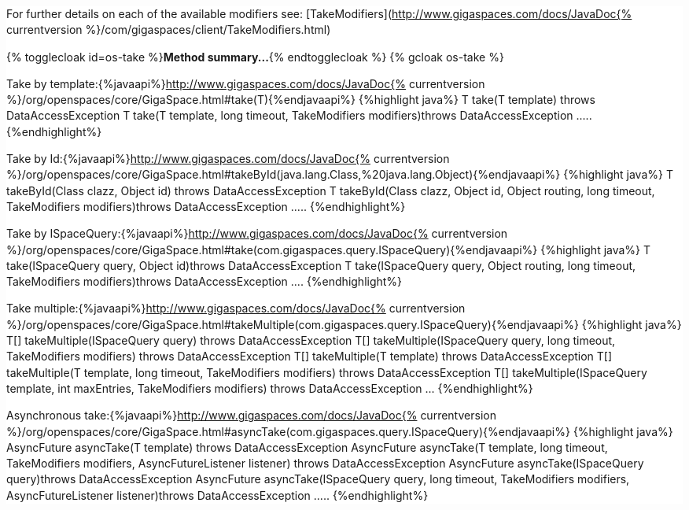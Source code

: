
For further details on each of the available modifiers see: [TakeModifiers](http://www.gigaspaces.com/docs/JavaDoc{% currentversion %}/com/gigaspaces/client/TakeModifiers.html)


{% togglecloak id=os-take %}**Method summary...**{% endtogglecloak %}
{% gcloak os-take %}

Take by template:{%javaapi%}http://www.gigaspaces.com/docs/JavaDoc{% currentversion %}/org/openspaces/core/GigaSpace.html#take(T){%endjavaapi%}
{%highlight java%}
<T> T take(T template) throws DataAccessException
<T> T take(T template, long timeout, TakeModifiers modifiers)throws DataAccessException
.....
{%endhighlight%}

Take by Id:{%javaapi%}http://www.gigaspaces.com/docs/JavaDoc{% currentversion %}/org/openspaces/core/GigaSpace.html#takeById(java.lang.Class,%20java.lang.Object){%endjavaapi%}
{%highlight java%}
<T> T takeById(Class<T> clazz, Object id) throws DataAccessException
<T> T takeById(Class<T> clazz, Object id, Object routing, long timeout, TakeModifiers modifiers)throws DataAccessException
.....
{%endhighlight%}

Take by ISpaceQuery:{%javaapi%}http://www.gigaspaces.com/docs/JavaDoc{% currentversion %}/org/openspaces/core/GigaSpace.html#take(com.gigaspaces.query.ISpaceQuery){%endjavaapi%}
{%highlight java%}
<T> T take(ISpaceQuery<T> query, Object id)throws DataAccessException
<T> T take(ISpaceQuery<T> query, Object routing, long timeout, TakeModifiers modifiers)throws DataAccessException
....
{%endhighlight%}

Take multiple:{%javaapi%}http://www.gigaspaces.com/docs/JavaDoc{% currentversion %}/org/openspaces/core/GigaSpace.html#takeMultiple(com.gigaspaces.query.ISpaceQuery){%endjavaapi%}
{%highlight java%}
<T> T[] takeMultiple(ISpaceQuery<T> query) throws DataAccessException
<T> T[] takeMultiple(ISpaceQuery<T> query, long timeout, TakeModifiers modifiers) throws DataAccessException
<T> T[] takeMultiple(T template) throws DataAccessException
<T> T[] takeMultiple(T template, long timeout, TakeModifiers modifiers) throws DataAccessException
<T> T[] takeMultiple(ISpaceQuery<T> template, int maxEntries, TakeModifiers modifiers) throws DataAccessException
...
{%endhighlight%}

Asynchronous take:{%javaapi%}http://www.gigaspaces.com/docs/JavaDoc{% currentversion %}/org/openspaces/core/GigaSpace.html#asyncTake(com.gigaspaces.query.ISpaceQuery){%endjavaapi%}
{%highlight java%}
<T> AsyncFuture<T> asyncTake(T template) throws DataAccessException
<T> AsyncFuture<T> asyncTake(T template, long timeout, TakeModifiers modifiers, AsyncFutureListener<T> listener) throws DataAccessException
<T> AsyncFuture<T> asyncTake(ISpaceQuery<T> query)throws DataAccessException
<T> AsyncFuture<T> asyncTake(ISpaceQuery<T> query, long timeout, TakeModifiers modifiers, AsyncFutureListener<T> listener)throws DataAccessException
.....
{%endhighlight%}
